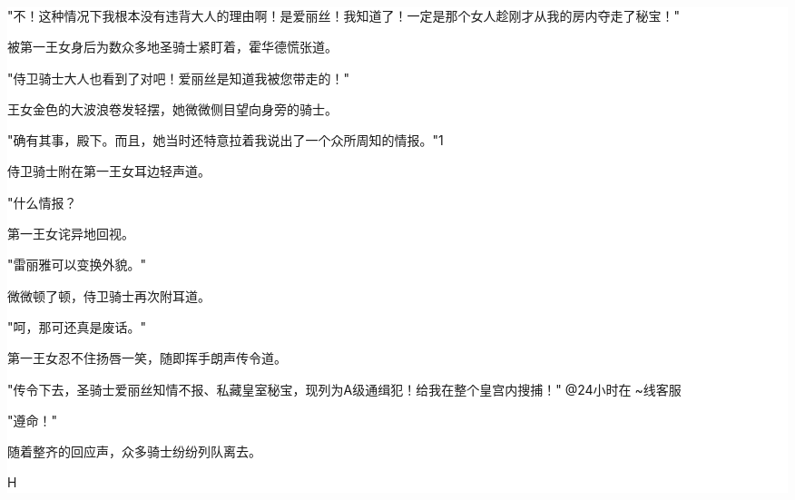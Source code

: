 



"不！这种情况下我根本没有违背大人的理由啊！是爱丽丝！我知道了！一定是那个女人趁刚才从我的房内夺走了秘宝！"





被第一王女身后为数众多地圣骑士紧盯着，霍华德慌张道。



"侍卫骑士大人也看到了对吧！爱丽丝是知道我被您带走的！"



王女金色的大波浪卷发轻摆，她微微侧目望向身旁的骑士。





"确有其事，殿下。而且，她当时还特意拉着我说出了一个众所周知的情报。"1



侍卫骑士附在第一王女耳边轻声道。



"什么情报？





第一王女诧异地回视。



"雷丽雅可以变换外貌。"



微微顿了顿，侍卫骑士再次附耳道。





"呵，那可还真是废话。"





第一王女忍不住扬唇一笑，随即挥手朗声传令道。



"传令下去，圣骑士爱丽丝知情不报、私藏皇室秘宝，现列为A级通缉犯！给我在整个皇宫内搜捕！"  @24小时在 ~线客服





"遵命！"





随着整齐的回应声，众多骑士纷纷列队离去。

H

